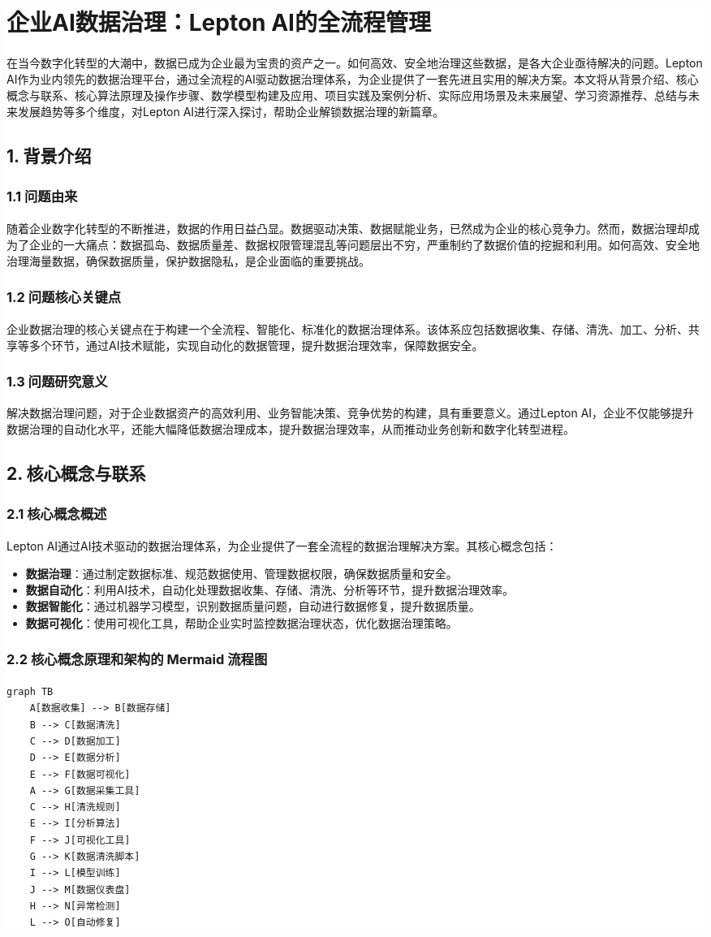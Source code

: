                  

# 企业AI数据治理：Lepton AI的全流程管理

在当今数字化转型的大潮中，数据已成为企业最为宝贵的资产之一。如何高效、安全地治理这些数据，是各大企业亟待解决的问题。Lepton AI作为业内领先的数据治理平台，通过全流程的AI驱动数据治理体系，为企业提供了一套先进且实用的解决方案。本文将从背景介绍、核心概念与联系、核心算法原理及操作步骤、数学模型构建及应用、项目实践及案例分析、实际应用场景及未来展望、学习资源推荐、总结与未来发展趋势等多个维度，对Lepton AI进行深入探讨，帮助企业解锁数据治理的新篇章。

## 1. 背景介绍

### 1.1 问题由来

随着企业数字化转型的不断推进，数据的作用日益凸显。数据驱动决策、数据赋能业务，已然成为企业的核心竞争力。然而，数据治理却成为了企业的一大痛点：数据孤岛、数据质量差、数据权限管理混乱等问题层出不穷，严重制约了数据价值的挖掘和利用。如何高效、安全地治理海量数据，确保数据质量，保护数据隐私，是企业面临的重要挑战。

### 1.2 问题核心关键点

企业数据治理的核心关键点在于构建一个全流程、智能化、标准化的数据治理体系。该体系应包括数据收集、存储、清洗、加工、分析、共享等多个环节，通过AI技术赋能，实现自动化的数据管理，提升数据治理效率，保障数据安全。

### 1.3 问题研究意义

解决数据治理问题，对于企业数据资产的高效利用、业务智能决策、竞争优势的构建，具有重要意义。通过Lepton AI，企业不仅能够提升数据治理的自动化水平，还能大幅降低数据治理成本，提升数据治理效率，从而推动业务创新和数字化转型进程。

## 2. 核心概念与联系

### 2.1 核心概念概述

Lepton AI通过AI技术驱动的数据治理体系，为企业提供了一套全流程的数据治理解决方案。其核心概念包括：

- **数据治理**：通过制定数据标准、规范数据使用、管理数据权限，确保数据质量和安全。
- **数据自动化**：利用AI技术，自动化处理数据收集、存储、清洗、分析等环节，提升数据治理效率。
- **数据智能化**：通过机器学习模型，识别数据质量问题，自动进行数据修复，提升数据质量。
- **数据可视化**：使用可视化工具，帮助企业实时监控数据治理状态，优化数据治理策略。

### 2.2 核心概念原理和架构的 Mermaid 流程图

```mermaid
graph TB
    A[数据收集] --> B[数据存储]
    B --> C[数据清洗]
    C --> D[数据加工]
    D --> E[数据分析]
    E --> F[数据可视化]
    A --> G[数据采集工具]
    C --> H[清洗规则]
    E --> I[分析算法]
    F --> J[可视化工具]
    G --> K[数据清洗脚本]
    I --> L[模型训练]
    J --> M[数据仪表盘]
    H --> N[异常检测]
    L --> O[自动修复]
```
